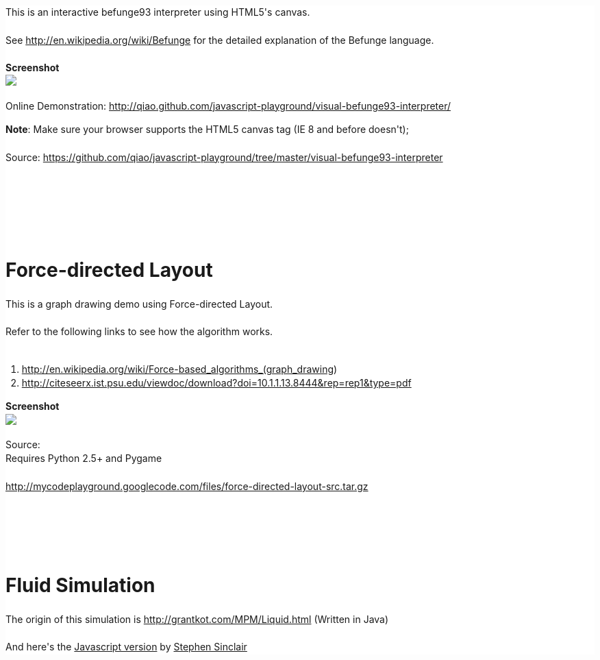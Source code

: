 This is an interactive befunge93 interpreter using HTML5's canvas.<br>
<br>
See <a href='http://en.wikipedia.org/wiki/Befunge'>http://en.wikipedia.org/wiki/Befunge</a> for the detailed explanation of the Befunge language.<br>
<br>
<b>Screenshot</b><br>
<img src='http://qiao.github.com/javascript-playground/visual-befunge93-interpreter/screenshot.png' />

Online Demonstration: <a href='http://qiao.github.com/javascript-playground/visual-befunge93-interpreter/'>http://qiao.github.com/javascript-playground/visual-befunge93-interpreter/</a>

<b>Note</b>: Make sure your browser supports the HTML5 canvas tag (IE 8 and before doesn't);<br>
<br>
Source: <a href='https://github.com/qiao/javascript-playground/tree/master/visual-befunge93-interpreter'>https://github.com/qiao/javascript-playground/tree/master/visual-befunge93-interpreter</a>

<br>
<br>
<br>

<br>
<h1>Force-directed Layout</h1>

This is a graph drawing demo using Force-directed Layout.<br>
<br>
Refer to the following links to see how the algorithm works.<br>
<br>
<ol><li><a href='http://en.wikipedia.org/wiki/Force-based_algorithms_(graph_drawing'>http://en.wikipedia.org/wiki/Force-based_algorithms_(graph_drawing</a>)<br>
</li><li><a href='http://citeseerx.ist.psu.edu/viewdoc/download?doi=10.1.1.13.8444&rep=rep1&type=pdf'>http://citeseerx.ist.psu.edu/viewdoc/download?doi=10.1.1.13.8444&amp;rep=rep1&amp;type=pdf</a></li></ol>

<b>Screenshot</b><br>
<img src='http://mycodeplayground.googlecode.com/files/force-directed-layout.png' />

Source:<br>
Requires Python 2.5+ and Pygame<br>
<br>
<a href='http://mycodeplayground.googlecode.com/files/force-directed-layout-src.tar.gz'>http://mycodeplayground.googlecode.com/files/force-directed-layout-src.tar.gz</a>

<br>
<br>
<br>



<h1>Fluid Simulation</h1>

The origin of this simulation is <a href='http://grantkot.com/MPM/Liquid.html'>http://grantkot.com/MPM/Liquid.html</a> (Written in Java)<br>
<br>
And here's the <a href='http://jsbin.com/unovo4'>Javascript version</a> by <a href='http://www.music.mcgill.ca/~sinclair'>Stephen Sinclair</a>
